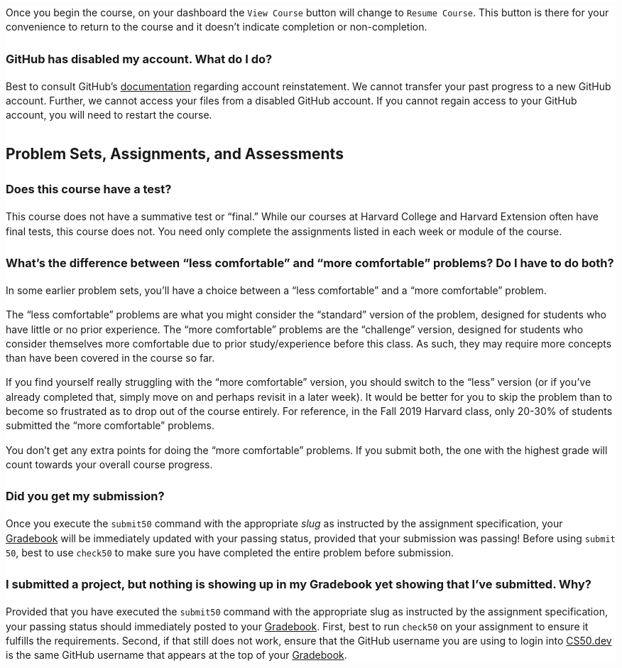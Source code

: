 Once you begin the course, on your dashboard the `View Course` button will change to `Resume Course`. This button is there for your convenience to return to the course and it doesn’t indicate completion or non-completion.

### GitHub has disabled my account. What do I do?

Best to consult GitHub’s [documentation](https://docs.github.com/en/site-policy/acceptable-use-policies/github-appeal-and-reinstatement) regarding account reinstatement. We cannot transfer your past progress to a new GitHub account. Further, we cannot access your files from a disabled GitHub account. If you cannot regain access to your GitHub account, you will need to restart the course.

## Problem Sets, Assignments, and Assessments

### Does this course have a test?

This course does not have a summative test or “final.” While our courses at Harvard College and Harvard Extension often have final tests, this course does not. You need only complete the assignments listed in each week or module of the course.

### What’s the difference between “less comfortable” and “more comfortable” problems? Do I have to do both?

In some earlier problem sets, you’ll have a choice between a “less comfortable” and a “more comfortable” problem.

The “less comfortable” problems are what you might consider the “standard” version of the problem, designed for students who have little or no prior experience. The “more comfortable” problems are the “challenge” version, designed for students who consider themselves more comfortable due to prior study/experience before this class. As such, they may require more concepts than have been covered in the course so far.

If you find yourself really struggling with the “more comfortable” version, you should switch to the “less” version (or if you’ve already completed that, simply move on and perhaps revisit in a later week). It would be better for you to skip the problem than to become so frustrated as to drop out of the course entirely. For reference, in the Fall 2019 Harvard class, only 20-30% of students submitted the “more comfortable” problems.

You don’t get any extra points for doing the “more comfortable” problems. If you submit both, the one with the highest grade will count towards your overall course progress.

### Did you get my submission?

Once you execute the `submit50` command with the appropriate _slug_ as instructed by the assignment specification, your [Gradebook](https://cs50.me/cs50x) will be immediately updated with your passing status, provided that your submission was passing! Before using `submit50`, best to use `check50` to make sure you have completed the entire problem before submission.

### I submitted a project, but nothing is showing up in my Gradebook yet showing that I’ve submitted. Why?

Provided that you have executed the `submit50` command with the appropriate slug as instructed by the assignment specification, your passing status should immediately posted to your [Gradebook](https://cs50.me/cs50x). First, best to run `check50` on your assignment to ensure it fulfills the requirements. Second, if that still does not work, ensure that the GitHub username you are using to login into [CS50.dev](https://cs50.dev) is the same GitHub username that appears at the top of your [Gradebook](https://cs50.me/cs50x).
